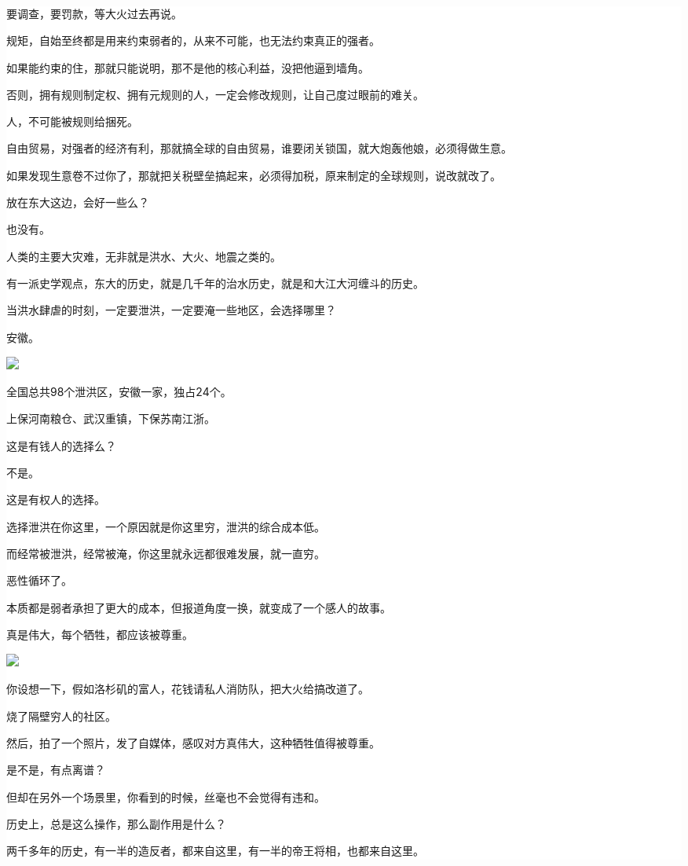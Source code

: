 要调查，要罚款，等大火过去再说。  

规矩，自始至终都是用来约束弱者的，从来不可能，也无法约束真正的强者。  

如果能约束的住，那就只能说明，那不是他的核心利益，没把他逼到墙角。

否则，拥有规则制定权、拥有元规则的人，一定会修改规则，让自己度过眼前的难关。

人，不可能被规则给捆死。

自由贸易，对强者的经济有利，那就搞全球的自由贸易，谁要闭关锁国，就大炮轰他娘，必须得做生意。

如果发现生意卷不过你了，那就把关税壁垒搞起来，必须得加税，原来制定的全球规则，说改就改了。  

放在东大这边，会好一些么？  

也没有。

人类的主要大灾难，无非就是洪水、大火、地震之类的。  

有一派史学观点，东大的历史，就是几千年的治水历史，就是和大江大河缠斗的历史。

当洪水肆虐的时刻，一定要泄洪，一定要淹一些地区，会选择哪里？  

安徽。

![](https://mmbiz.qpic.cn/mmbiz_png/7jriahnMs10IdiaIYXRoxSj7ZgXyhrq1GTyOQJu1oVXJMRD0xu9icLHWyuhZ7cFnlpof9N8V2B5k3A7EFOAyCFWjA/640?wx_fmt=png&from;=appmsg)

全国总共98个泄洪区，安徽一家，独占24个。

上保河南粮仓、武汉重镇，下保苏南江浙。  

这是有钱人的选择么？  

不是。

这是有权人的选择。

选择泄洪在你这里，一个原因就是你这里穷，泄洪的综合成本低。  

而经常被泄洪，经常被淹，你这里就永远都很难发展，就一直穷。  

恶性循环了。

本质都是弱者承担了更大的成本，但报道角度一换，就变成了一个感人的故事。

真是伟大，每个牺牲，都应该被尊重。

![](https://mmbiz.qpic.cn/mmbiz_png/7jriahnMs10IdiaIYXRoxSj7ZgXyhrq1GTLKN7cjOk2xU1Fo6XbfDjRkwib5gaHg03JLnjdeB4d8lTM8UDGibX3ia2Q/640?wx_fmt=png&from;=appmsg)

你设想一下，假如洛杉矶的富人，花钱请私人消防队，把大火给搞改道了。

烧了隔壁穷人的社区。

然后，拍了一个照片，发了自媒体，感叹对方真伟大，这种牺牲值得被尊重。

是不是，有点离谱？

但却在另外一个场景里，你看到的时候，丝毫也不会觉得有违和。

历史上，总是这么操作，那么副作用是什么？  

两千多年的历史，有一半的造反者，都来自这里，有一半的帝王将相，也都来自这里。
